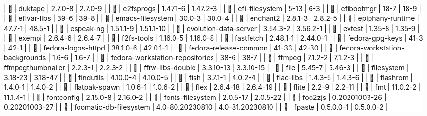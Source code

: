 | 🔄 | duktape | 2.7.0-8 | 2.7.0-9 |
| 🔄 | e2fsprogs | 1.47.1-6 | 1.47.2-3 |
| 🔄 | efi-filesystem | 5-13 | 6-3 |
| 🔄 | efibootmgr | 18-7 | 18-9 |
| 🔄 | efivar-libs | 39-6 | 39-8 |
| 🔄 | emacs-filesystem | 30.0-3 | 30.0-4 |
| 🔄 | enchant2 | 2.8.1-3 | 2.8.2-5 |
| 🔄 | epiphany-runtime | 47.7-1 | 48.5-1 |
| 🔄 | espeak-ng | 1.51.1-9 | 1.51.1-10 |
| 🔄 | evolution-data-server | 3.54.3-2 | 3.56.2-1 |
| 🔄 | evtest | 1.35-8 | 1.35-9 |
| 🔄 | exempi | 2.6.4-6 | 2.6.4-7 |
| 🔄 | f2fs-tools | 1.16.0-5 | 1.16.0-8 |
| 🔄 | fastfetch | 2.48.1-1 | 2.44.0-1 |
| 🔄 | fedora-gpg-keys | 41-3 | 42-1 |
| 🔄 | fedora-logos-httpd | 38.1.0-6 | 42.0.1-1 |
| 🔄 | fedora-release-common | 41-33 | 42-30 |
| 🔄 | fedora-workstation-backgrounds | 1.6-6 | 1.6-7 |
| 🔄 | fedora-workstation-repositories | 38-6 | 38-7 |
| 🔄 | ffmpeg | 7.1.2-2 | 7.1.2-3 |
| 🔄 | ffmpegthumbnailer | 2.2.3-1 | 2.2.3-2 |
| 🔄 | fftw-libs-double | 3.3.10-13 | 3.3.10-15 |
| 🔄 | file | 5.45-7 | 5.46-3 |
| 🔄 | filesystem | 3.18-23 | 3.18-47 |
| 🔄 | findutils | 4.10.0-4 | 4.10.0-5 |
| 🔄 | fish | 3.7.1-1 | 4.0.2-4 |
| 🔄 | flac-libs | 1.4.3-5 | 1.4.3-6 |
| 🔄 | flashrom | 1.4.0-1 | 1.4.0-2 |
| 🔄 | flatpak-spawn | 1.0.6-1 | 1.0.6-2 |
| 🔄 | flex | 2.6.4-18 | 2.6.4-19 |
| 🔄 | flite | 2.2-9 | 2.2-11 |
| 🔄 | fmt | 11.0.2-2 | 11.1.4-1 |
| 🔄 | fontconfig | 2.15.0-8 | 2.16.0-2 |
| 🔄 | fonts-filesystem | 2.0.5-17 | 2.0.5-22 |
| 🔄 | foo2zjs | 0.20201003-26 | 0.20201003-27 |
| 🔄 | foomatic-db-filesystem | 4.0-80.20230810 | 4.0-81.20230810 |
| 🔄 | fpaste | 0.5.0.0-1 | 0.5.0.0-2 |